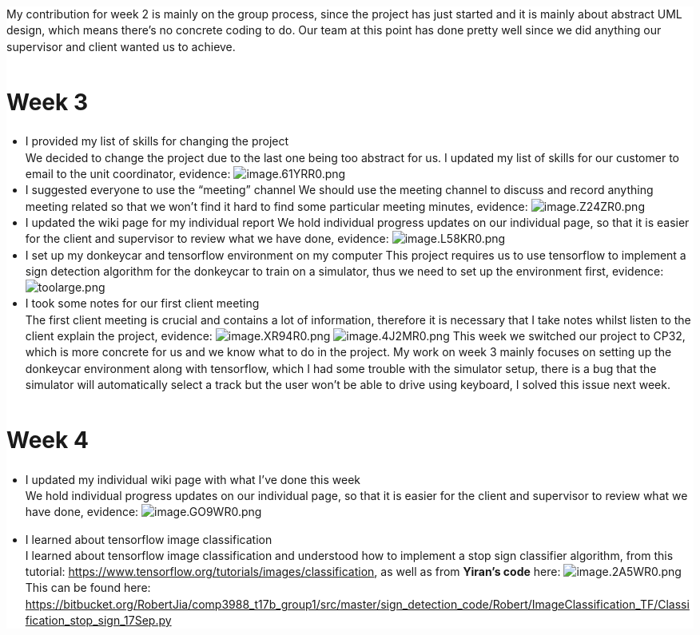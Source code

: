 My contribution for week 2 is mainly on the group process, since the project has just started and it is mainly about abstract UML design, which means there’s no concrete coding to do. Our team at this point has done pretty well since we did anything our supervisor and client wanted us to achieve.  



# Week 3 #
* I provided my list of skills for changing the project  
We decided to change the project due to the last one being too abstract for us. I updated my list of skills for our customer to email to the unit coordinator, evidence:
![image.61YRR0.png](https://bitbucket.org/repo/G6xBMXK/images/1251006557-image.61YRR0.png)
* I suggested everyone to use the “meeting” channel
We should use the meeting channel to discuss and record anything meeting related so that we won’t find it hard to find some particular meeting minutes, evidence:
![image.Z24ZR0.png](https://bitbucket.org/repo/G6xBMXK/images/3691483301-image.Z24ZR0.png)
* I updated the wiki page for my individual report
We hold individual progress updates on our individual page, so that it is easier for the client and supervisor to review what we have done, evidence:
![image.L58KR0.png](https://bitbucket.org/repo/G6xBMXK/images/265353508-image.L58KR0.png)
* I set up my donkeycar and tensorflow environment on my computer
This project requires us to use tensorflow to implement a sign detection algorithm for the donkeycar to train on a simulator, thus we need to set up the environment first, evidence:
![toolarge.png](https://bitbucket.org/repo/G6xBMXK/images/1000234732-toolarge.png)
* I took some notes for our first client meeting  
The first client meeting is crucial and contains a lot of information, therefore it is necessary that I take notes whilst listen to the client explain the project, evidence:
![image.XR94R0.png](https://bitbucket.org/repo/G6xBMXK/images/2921327113-image.XR94R0.png)
![image.4J2MR0.png](https://bitbucket.org/repo/G6xBMXK/images/2101044129-image.4J2MR0.png)
This week we switched our project to CP32, which is more concrete for us and we know what to do in the project. My work on week 3 mainly focuses on setting up the donkeycar environment along with tensorflow, which I had some trouble with the simulator setup, there is a bug that the simulator will automatically select a track but the user won’t be able to drive using keyboard, I solved this issue next week.  







# Week 4 #
* I updated my individual wiki page with what I’ve done this week  
We hold individual progress updates on our individual page, so that it is easier for the client and supervisor to review what we have done, evidence:
![image.GO9WR0.png](https://bitbucket.org/repo/G6xBMXK/images/1126513139-image.GO9WR0.png)

* I learned about tensorflow image classification  
I learned about tensorflow image classification and understood how to implement a stop sign classifier algorithm, from this tutorial: https://www.tensorflow.org/tutorials/images/classification, as well as from **Yiran’s code** here:
![image.2A5WR0.png](https://bitbucket.org/repo/G6xBMXK/images/2346905016-image.2A5WR0.png)
This can be found here: https://bitbucket.org/RobertJia/comp3988_t17b_group1/src/master/sign_detection_code/Robert/ImageClassification_TF/Classification_stop_sign_17Sep.py
